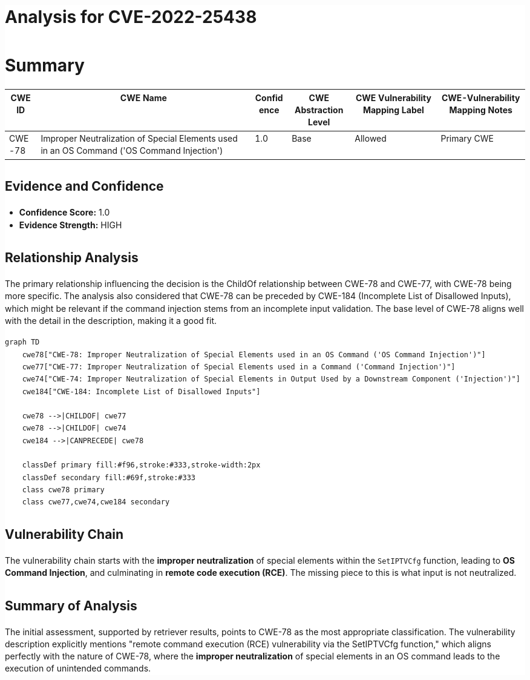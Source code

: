 # Analysis for CVE-2022-25438

# Summary
| CWE ID | CWE Name | Confidence | CWE Abstraction Level | CWE Vulnerability Mapping Label | CWE-Vulnerability Mapping Notes |
|---|---|---|---|---|---|
| CWE-78 | Improper Neutralization of Special Elements used in an OS Command ('OS Command Injection') | 1.0 | Base | Allowed | Primary CWE |

## Evidence and Confidence

*   **Confidence Score:** 1.0
*   **Evidence Strength:** HIGH

## Relationship Analysis
The primary relationship influencing the decision is the ChildOf relationship between CWE-78 and CWE-77, with CWE-78 being more specific. The analysis also considered that CWE-78 can be preceded by CWE-184 (Incomplete List of Disallowed Inputs), which might be relevant if the command injection stems from an incomplete input validation. The base level of CWE-78 aligns well with the detail in the description, making it a good fit.

```mermaid
graph TD
    cwe78["CWE-78: Improper Neutralization of Special Elements used in an OS Command ('OS Command Injection')"]
    cwe77["CWE-77: Improper Neutralization of Special Elements used in a Command ('Command Injection')"]
    cwe74["CWE-74: Improper Neutralization of Special Elements in Output Used by a Downstream Component ('Injection')"]
    cwe184["CWE-184: Incomplete List of Disallowed Inputs"]

    cwe78 -->|CHILDOF| cwe77
    cwe78 -->|CHILDOF| cwe74
    cwe184 -->|CANPRECEDE| cwe78

    classDef primary fill:#f96,stroke:#333,stroke-width:2px
    classDef secondary fill:#69f,stroke:#333
    class cwe78 primary
    class cwe77,cwe74,cwe184 secondary
```

## Vulnerability Chain
The vulnerability chain starts with the **improper neutralization** of special elements within the `SetIPTVCfg` function, leading to **OS Command Injection**, and culminating in **remote code execution (RCE)**. The missing piece to this is what input is not neutralized.

## Summary of Analysis
The initial assessment, supported by retriever results, points to CWE-78 as the most appropriate classification. The vulnerability description explicitly mentions "remote command execution (RCE) vulnerability via the SetIPTVCfg function," which aligns perfectly with the nature of CWE-78, where the **improper neutralization** of special elements in an OS command leads to the execution of unintended commands.
